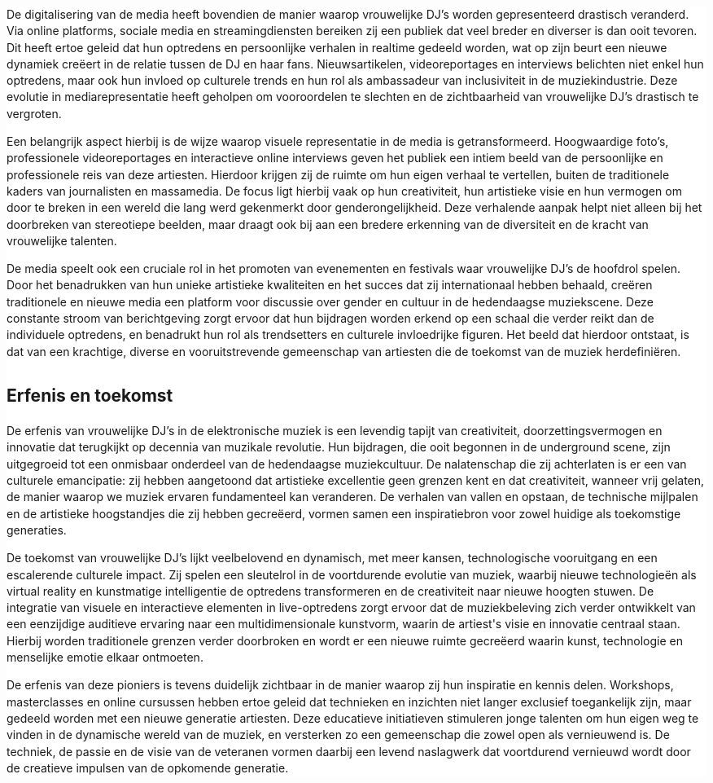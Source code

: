 De digitalisering van de media heeft bovendien de manier waarop vrouwelijke DJ’s worden gepresenteerd drastisch veranderd. Via online platforms, sociale media en streamingdiensten bereiken zij een publiek dat veel breder en diverser is dan ooit tevoren. Dit heeft ertoe geleid dat hun optredens en persoonlijke verhalen in realtime gedeeld worden, wat op zijn beurt een nieuwe dynamiek creëert in de relatie tussen de DJ en haar fans. Nieuwsartikelen, videoreportages en interviews belichten niet enkel hun optredens, maar ook hun invloed op culturele trends en hun rol als ambassadeur van inclusiviteit in de muziekindustrie. Deze evolutie in mediarepresentatie heeft geholpen om vooroordelen te slechten en de zichtbaarheid van vrouwelijke DJ’s drastisch te vergroten.  

Een belangrijk aspect hierbij is de wijze waarop visuele representatie in de media is getransformeerd. Hoogwaardige foto’s, professionele videoreportages en interactieve online interviews geven het publiek een intiem beeld van de persoonlijke en professionele reis van deze artiesten. Hierdoor krijgen zij de ruimte om hun eigen verhaal te vertellen, buiten de traditionele kaders van journalisten en massamedia. De focus ligt hierbij vaak op hun creativiteit, hun artistieke visie en hun vermogen om door te breken in een wereld die lang werd gekenmerkt door genderongelijkheid. Deze verhalende aanpak helpt niet alleen bij het doorbreken van stereotiepe beelden, maar draagt ook bij aan een bredere erkenning van de diversiteit en de kracht van vrouwelijke talenten.  

De media speelt ook een cruciale rol in het promoten van evenementen en festivals waar vrouwelijke DJ’s de hoofdrol spelen. Door het benadrukken van hun unieke artistieke kwaliteiten en het succes dat zij internationaal hebben behaald, creëren traditionele en nieuwe media een platform voor discussie over gender en cultuur in de hedendaagse muziekscene. Deze constante stroom van berichtgeving zorgt ervoor dat hun bijdragen worden erkend op een schaal die verder reikt dan de individuele optredens, en benadrukt hun rol als trendsetters en culturele invloedrijke figuren. Het beeld dat hierdoor ontstaat, is dat van een krachtige, diverse en vooruitstrevende gemeenschap van artiesten die de toekomst van de muziek herdefiniëren.


## Erfenis en toekomst

De erfenis van vrouwelijke DJ’s in de elektronische muziek is een levendig tapijt van creativiteit, doorzettingsvermogen en innovatie dat terugkijkt op decennia van muzikale revolutie. Hun bijdragen, die ooit begonnen in de underground scene, zijn uitgegroeid tot een onmisbaar onderdeel van de hedendaagse muziekcultuur. De nalatenschap die zij achterlaten is er een van culturele emancipatie: zij hebben aangetoond dat artistieke excellentie geen grenzen kent en dat creativiteit, wanneer vrij gelaten, de manier waarop we muziek ervaren fundamenteel kan veranderen. De verhalen van vallen en opstaan, de technische mijlpalen en de artistieke hoogstandjes die zij hebben gecreëerd, vormen samen een inspiratiebron voor zowel huidige als toekomstige generaties.  

De toekomst van vrouwelijke DJ’s lijkt veelbelovend en dynamisch, met meer kansen, technologische vooruitgang en een escalerende culturele impact. Zij spelen een sleutelrol in de voortdurende evolutie van muziek, waarbij nieuwe technologieën als virtual reality en kunstmatige intelligentie de optredens transformeren en de creativiteit naar nieuwe hoogten stuwen. De integratie van visuele en interactieve elementen in live-optredens zorgt ervoor dat de muziekbeleving zich verder ontwikkelt van een eenzijdige auditieve ervaring naar een multidimensionale kunstvorm, waarin de artiest's visie en innovatie centraal staan. Hierbij worden traditionele grenzen verder doorbroken en wordt er een nieuwe ruimte gecreëerd waarin kunst, technologie en menselijke emotie elkaar ontmoeten.

De erfenis van deze pioniers is tevens duidelijk zichtbaar in de manier waarop zij hun inspiratie en kennis delen. Workshops, masterclasses en online cursussen hebben ertoe geleid dat technieken en inzichten niet langer exclusief toegankelijk zijn, maar gedeeld worden met een nieuwe generatie artiesten. Deze educatieve initiatieven stimuleren jonge talenten om hun eigen weg te vinden in de dynamische wereld van de muziek, en versterken zo een gemeenschap die zowel open als vernieuwend is. De techniek, de passie en de visie van de veteranen vormen daarbij een levend naslagwerk dat voortdurend vernieuwd wordt door de creatieve impulsen van de opkomende generatie.  

